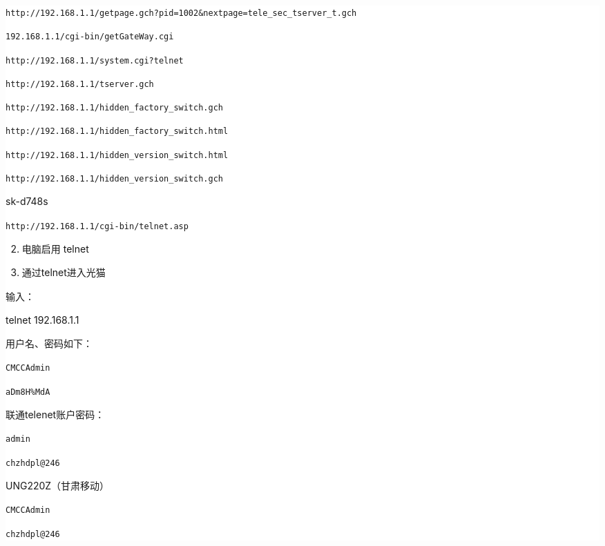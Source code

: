```
http://192.168.1.1/getpage.gch?pid=1002&nextpage=tele_sec_tserver_t.gch
```

```
192.168.1.1/cgi-bin/getGateWay.cgi
```

```
http://192.168.1.1/system.cgi?telnet
```

```
http://192.168.1.1/tserver.gch
```

```
http://192.168.1.1/hidden_factory_switch.gch
```

```
http://192.168.1.1/hidden_factory_switch.html
```

```
http://192.168.1.1/hidden_version_switch.html
```

```
http://192.168.1.1/hidden_version_switch.gch
```
sk-d748s
```
http://192.168.1.1/cgi-bin/telnet.asp
```
2. 电脑启用 telnet  
  
3. 通过telnet进入光猫  
   
输入：  
  
telnet 192.168.1.1  
  
用户名、密码如下：  
```
CMCCAdmin
```  

```
aDm8H%MdA
```
联通telenet账户密码：
```
admin
```

```
chzhdpl@246
```
UNG220Z（甘肃移动）
```
CMCCAdmin
```
```
chzhdpl@246
```
